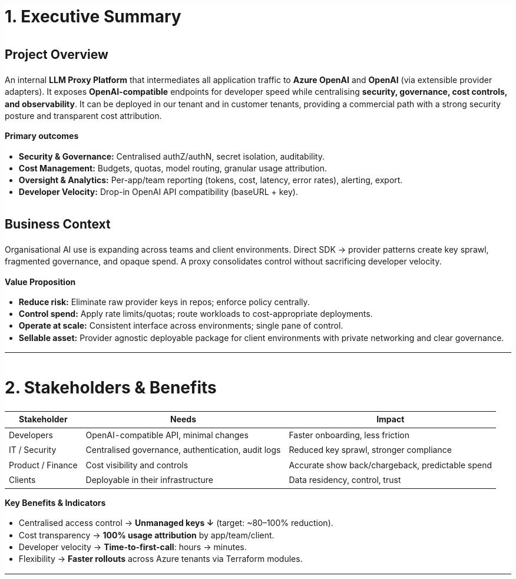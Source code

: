 # 1. Executive Summary

## Project Overview

An internal **LLM Proxy Platform** that intermediates all application traffic to **Azure OpenAI** and **OpenAI** (via extensible provider adapters). It exposes **OpenAI-compatible** endpoints for developer speed while centralising **security, governance, cost controls, and observability**. It can be deployed in our tenant and in customer tenants, providing a commercial path with a strong security posture and transparent cost attribution.

**Primary outcomes**

- **Security & Governance:** Centralised authZ/authN, secret isolation, auditability.
- **Cost Management:** Budgets, quotas, model routing, granular usage attribution.
- **Oversight & Analytics:** Per-app/team reporting (tokens, cost, latency, error rates), alerting, export.
- **Developer Velocity:** Drop-in OpenAI API compatibility (baseURL + key).

## Business Context

Organisational AI use is expanding across teams and client environments. Direct SDK → provider patterns create key sprawl, fragmented governance, and opaque spend. A proxy consolidates control without sacrificing developer velocity.

**Value Proposition**

- **Reduce risk:** Eliminate raw provider keys in repos; enforce policy centrally.
- **Control spend:** Apply rate limits/quotas; route workloads to cost-appropriate deployments.
- **Operate at scale:** Consistent interface across environments; single pane of control.
- **Sellable asset:** Provider agnostic deployable package for client environments with private networking and clear governance.

---

# 2. Stakeholders & Benefits

| Stakeholder       | Needs                                              | Impact                                           |
| ----------------- | -------------------------------------------------- | ------------------------------------------------ |
| Developers        | OpenAI-compatible API, minimal changes             | Faster onboarding, less friction                 |
| IT / Security     | Centralised governance, authentication, audit logs | Reduced key sprawl, stronger compliance          |
| Product / Finance | Cost visibility and controls                       | Accurate show back/chargeback, predictable spend |
| Clients           | Deployable in their infrastructure                 | Data residency, control, trust                   |

**Key Benefits & Indicators**

- Centralised access control → **Unmanaged keys ↓** (target: ~80–100% reduction).
- Cost transparency → **100% usage attribution** by app/team/client.
- Developer velocity → **Time-to-first-call**: hours → minutes.
- Flexibility → **Faster rollouts** across Azure tenants via Terraform modules.

---
